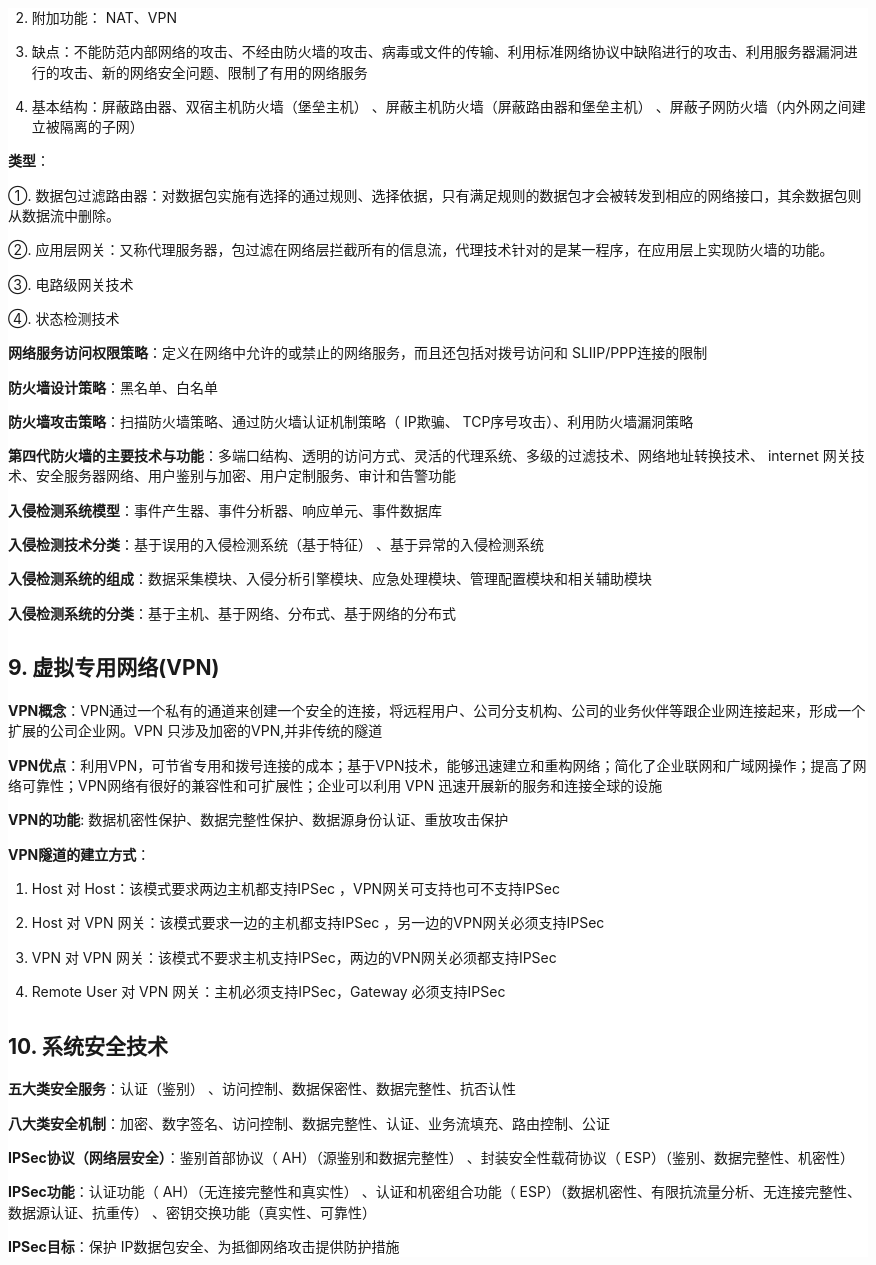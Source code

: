 2. 附加功能： NAT、VPN
3. 缺点：不能防范内部网络的攻击、不经由防火墙的攻击、病毒或文件的传输、利用标准网络协议中缺陷进行的攻击、利用服务器漏洞进行的攻击、新的网络安全问题、限制了有用的网络服务

4. 基本结构：屏蔽路由器、双宿主机防火墙（堡垒主机） 、屏蔽主机防火墙（屏蔽路由器和堡垒主机） 、屏蔽子网防火墙（内外网之间建立被隔离的子网）

**类型**：

①. 数据包过滤路由器：对数据包实施有选择的通过规则、选择依据，只有满足规则的数据包才会被转发到相应的网络接口，其余数据包则从数据流中删除。

②. 应用层网关：又称代理服务器，包过滤在网络层拦截所有的信息流，代理技术针对的是某一程序，在应用层上实现防火墙的功能。

③. 电路级网关技术

④. 状态检测技术

**网络服务访问权限策略**：定义在网络中允许的或禁止的网络服务，而且还包括对拨号访问和 SLIIP/PPP连接的限制

**防火墙设计策略**：黑名单、白名单

**防火墙攻击策略**：扫描防火墙策略、通过防火墙认证机制策略（  IP欺骗、 TCP序号攻击）、利用防火墙漏洞策略

**第四代防火墙的主要技术与功能**：多端口结构、透明的访问方式、灵活的代理系统、多级的过滤技术、网络地址转换技术、 internet 网关技术、安全服务器网络、用户鉴别与加密、用户定制服务、审计和告警功能

**入侵检测系统模型**：事件产生器、事件分析器、响应单元、事件数据库

**入侵检测技术分类**：基于误用的入侵检测系统（基于特征） 、基于异常的入侵检测系统

**入侵检测系统的组成**：数据采集模块、入侵分析引擎模块、应急处理模块、管理配置模块和相关辅助模块

**入侵检测系统的分类**：基于主机、基于网络、分布式、基于网络的分布式

## 9. 虚拟专用网络(VPN)

**VPN概念**：VPN通过一个私有的通道来创建一个安全的连接，将远程用户、公司分支机构、公司的业务伙伴等跟企业网连接起来，形成一个扩展的公司企业网。VPN 只涉及加密的VPN,并非传统的隧道

**VPN优点**：利用VPN，可节省专用和拨号连接的成本；基于VPN技术，能够迅速建立和重构网络；简化了企业联网和广域网操作；提高了网络可靠性；VPN网络有很好的兼容性和可扩展性；企业可以利用 VPN 迅速开展新的服务和连接全球的设施

**VPN的功能**: 数据机密性保护、数据完整性保护、数据源身份认证、重放攻击保护

**VPN隧道的建立方式**：

1. Host 对 Host：该模式要求两边主机都支持IPSec ，VPN网关可支持也可不支持IPSec

2. Host 对 VPN 网关：该模式要求一边的主机都支持IPSec ，另一边的VPN网关必须支持IPSec

3. VPN 对 VPN 网关：该模式不要求主机支持IPSec，两边的VPN网关必须都支持IPSec

4. Remote User 对 VPN 网关：主机必须支持IPSec，Gateway 必须支持IPSec

## 10. 系统安全技术

**五大类安全服务**：认证（鉴别） 、访问控制、数据保密性、数据完整性、抗否认性

**八大类安全机制**：加密、数字签名、访问控制、数据完整性、认证、业务流填充、路由控制、公证

**IPSec协议（网络层安全）**：鉴别首部协议（ AH）（源鉴别和数据完整性） 、封装安全性载荷协议（ ESP）（鉴别、数据完整性、机密性）

**IPSec功能**：认证功能（ AH）（无连接完整性和真实性） 、认证和机密组合功能（ ESP）（数据机密性、有限抗流量分析、无连接完整性、数据源认证、抗重传） 、密钥交换功能（真实性、可靠性）

**IPSec目标**：保护 IP数据包安全、为抵御网络攻击提供防护措施
